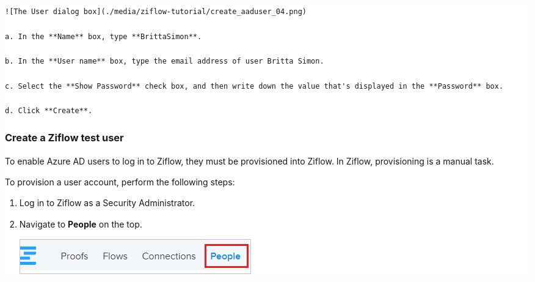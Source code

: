     ![The User dialog box](./media/ziflow-tutorial/create_aaduser_04.png)

    a. In the **Name** box, type **BrittaSimon**.

    b. In the **User name** box, type the email address of user Britta Simon.

    c. Select the **Show Password** check box, and then write down the value that's displayed in the **Password** box.

    d. Click **Create**.
  
### Create a Ziflow test user

To enable Azure AD users to log in to Ziflow, they must be provisioned into Ziflow. In Ziflow, provisioning is a manual task.

To provision a user account, perform the following steps:

1. Log in to Ziflow as a Security Administrator.

1. Navigate to **People** on the top.

	![Ziflow Configuration people](./media/ziflow-tutorial/tutorial_ziflow_people.png)
